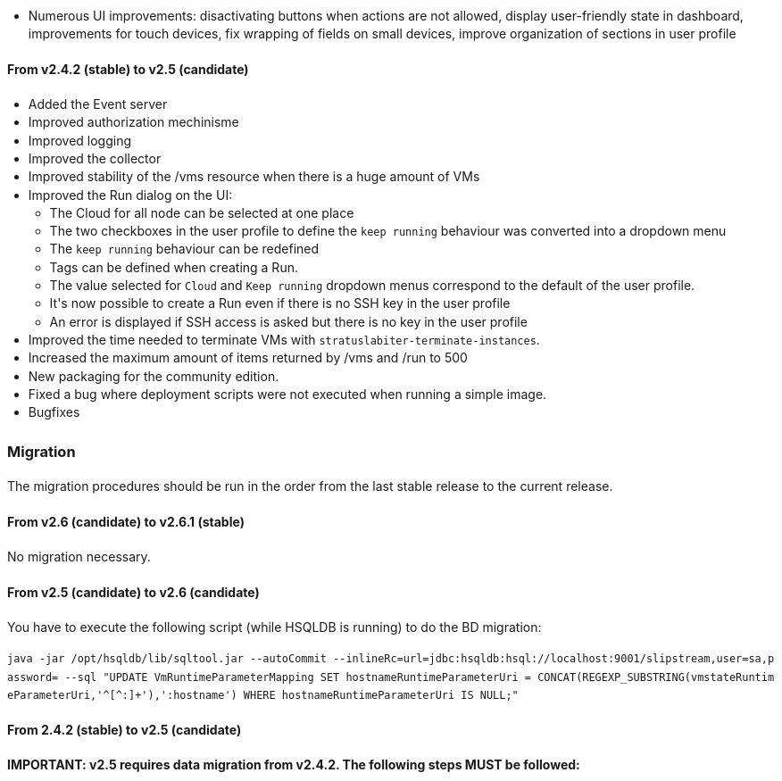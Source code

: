- Numerous UI improvements: disactivating buttons when actions are not
  allowed, display user-friendly state in dashboard, improvements for
  touch devices, fix wrapping of fields on small devices, improve
  organization of sections in user profile

#### From v2.4.2 (stable) to v2.5 (candidate)
- Added the Event server
- Improved authorization mechinisme
- Improved logging
- Improved the collector
- Improved stability of the /vms resource when there is a huge amount of VMs
- Improved the Run dialog on the UI:
  - The Cloud for all node can be selected at one place
  - The two checkboxes in the user profile to define the `keep
    running` behaviour was converted into a dropdown menu
  - The `keep running` behaviour can be redefined
  - Tags can be defined when creating a Run.
  - The value selected for `Cloud` and `Keep running` dropdown menus
    correspond to the default of the user profile.
  - It's now possible to create a Run even if there is no SSH key in
    the user profile
  - An error is displayed if SSH access is asked but there is no key
    in the user profile
- Improved the time needed to terminate VMs with
  `stratuslabiter-terminate-instances`.
- Increased the maximum amount of items returned by /vms and /run to
  500
- New packaging for the community edition.
- Fixed a bug where deployment scripts were not executed when running
  a simple image.
- Bugfixes

### Migration

The migration procedures should be run in the order from the last
stable release to the current release. 

#### From v2.6 (candidate) to v2.6.1 (stable)

No migration necessary.

#### From v2.5 (candidate) to v2.6 (candidate)

You have to execute the following script (while HSQLDB is running) to do the BD migration:

    java -jar /opt/hsqldb/lib/sqltool.jar --autoCommit --inlineRc=url=jdbc:hsqldb:hsql://localhost:9001/slipstream,user=sa,password= --sql "UPDATE VmRuntimeParameterMapping SET hostnameRuntimeParameterUri = CONCAT(REGEXP_SUBSTRING(vmstateRuntimeParameterUri,'^[^:]+'),':hostname') WHERE hostnameRuntimeParameterUri IS NULL;"

#### From 2.4.2 (stable) to v2.5 (candidate)

**IMPORTANT: v2.5 requires data migration from v2.4.2. The following
  steps MUST be followed:**
